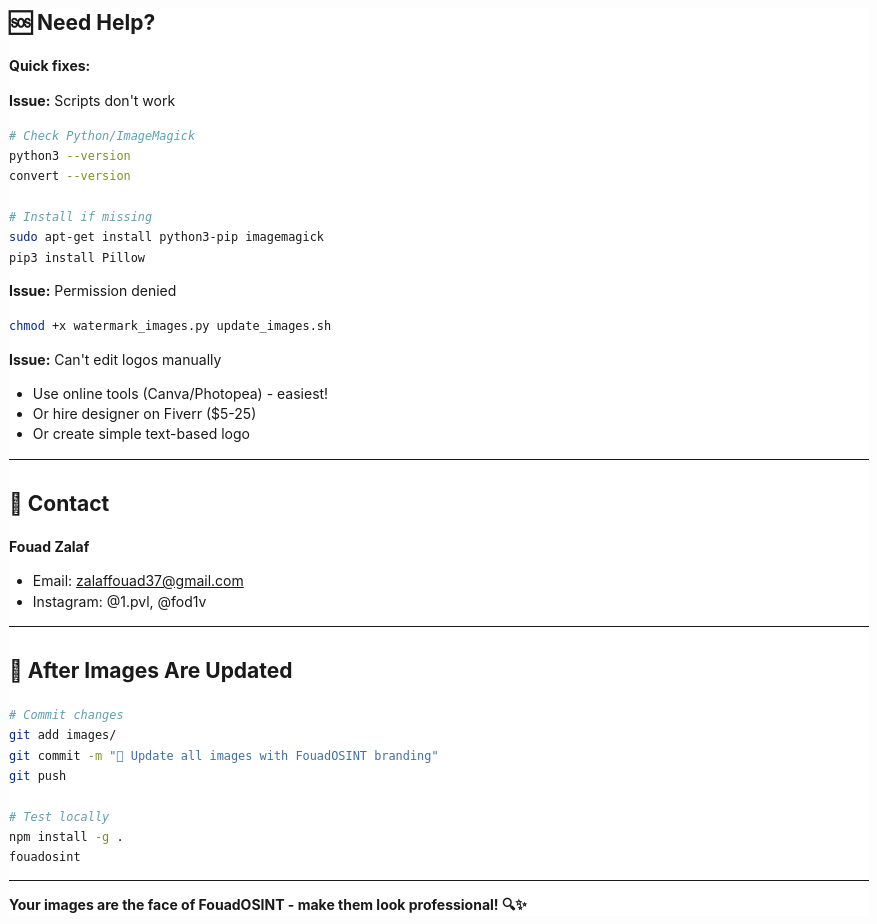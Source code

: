 
## 🆘 Need Help?

**Quick fixes:**

**Issue:** Scripts don't work
```bash
# Check Python/ImageMagick
python3 --version
convert --version

# Install if missing
sudo apt-get install python3-pip imagemagick
pip3 install Pillow
```

**Issue:** Permission denied
```bash
chmod +x watermark_images.py update_images.sh
```

**Issue:** Can't edit logos manually
- Use online tools (Canva/Photopea) - easiest!
- Or hire designer on Fiverr ($5-25)
- Or create simple text-based logo

---

## 📧 Contact

**Fouad Zalaf**
- Email: zalaffouad37@gmail.com
- Instagram: @1.pvl, @fod1v

---

## 🎯 After Images Are Updated

```bash
# Commit changes
git add images/
git commit -m "🎨 Update all images with FouadOSINT branding"
git push

# Test locally
npm install -g .
fouadosint
```

---

**Your images are the face of FouadOSINT - make them look professional! 🔍✨**
